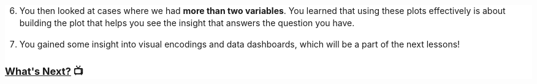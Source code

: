 
6. You then looked at cases where we had **more than two variables**. You learned that using these plots effectively is about building the plot that helps you see the insight that answers the question you have.


7. You gained some insight into visual encodings and data dashboards, which will be a part of the next lessons!

### [What's Next?](https://www.youtube.com/watch?v=AwpX6HkhL0k) :tv:
